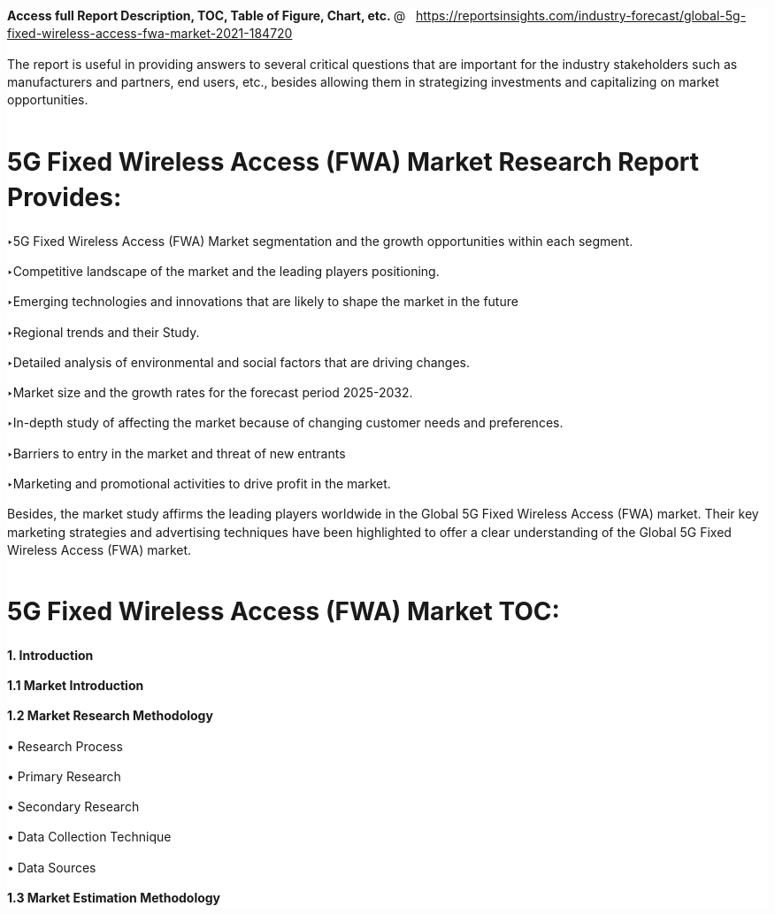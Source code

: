 <strong>Access full Report Description, TOC, Table of Figure, Chart, etc. </strong>@   <a href=https://reportsinsights.com/industry-forecast/global-5g-fixed-wireless-access-fwa-market-2021-184720 style=color:#0000ff;>https://reportsinsights.com/industry-forecast/global-5g-fixed-wireless-access-fwa-market-2021-184720</a>

The report is useful in providing answers to several critical questions that are important for the industry stakeholders such as manufacturers and partners, end users, etc., besides allowing them in strategizing investments and capitalizing on market opportunities.

# <strong>5G Fixed Wireless Access (FWA) Market Research Report Provides:</strong>

<strong>‣</strong>5G Fixed Wireless Access (FWA) Market segmentation and the growth opportunities within each segment.

<strong>‣</strong>Competitive landscape of the market and the leading players positioning.

<strong>‣</strong>Emerging technologies and innovations that are likely to shape the market in the future

<strong>‣</strong>Regional trends and their Study.

<strong>‣</strong>Detailed analysis of environmental and social factors that are driving changes.

<strong>‣</strong>Market size and the growth rates for the forecast period 2025-2032.

<strong>‣</strong>In-depth study of affecting the market because of changing customer needs and preferences.

<strong>‣</strong>Barriers to entry in the market and threat of new entrants

<strong>‣</strong>Marketing and promotional activities to drive profit in the market.

Besides, the market study affirms the leading players worldwide in the Global 5G Fixed Wireless Access (FWA) market. Their key marketing strategies and advertising techniques have been highlighted to offer a clear understanding of the Global 5G Fixed Wireless Access (FWA) market.

# <strong>5G Fixed Wireless Access (FWA) Market TOC:</strong>

<strong>1. Introduction</strong>

<strong>1.1 Market Introduction</strong>

<strong>1.2 Market Research Methodology</strong>

• Research Process

• Primary Research

• Secondary Research

• Data Collection Technique

• Data Sources

<strong>1.3 Market Estimation Methodology</strong>
